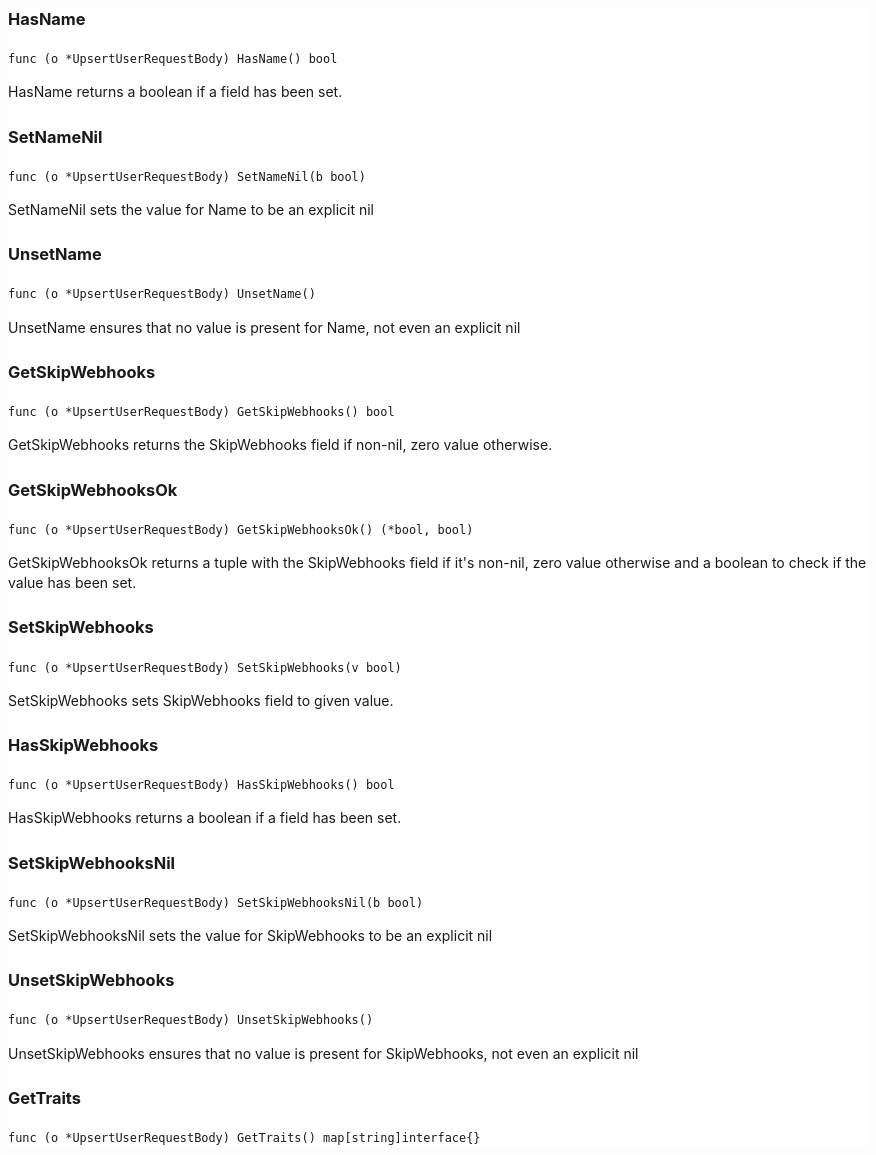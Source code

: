 ### HasName

`func (o *UpsertUserRequestBody) HasName() bool`

HasName returns a boolean if a field has been set.

### SetNameNil

`func (o *UpsertUserRequestBody) SetNameNil(b bool)`

 SetNameNil sets the value for Name to be an explicit nil

### UnsetName
`func (o *UpsertUserRequestBody) UnsetName()`

UnsetName ensures that no value is present for Name, not even an explicit nil
### GetSkipWebhooks

`func (o *UpsertUserRequestBody) GetSkipWebhooks() bool`

GetSkipWebhooks returns the SkipWebhooks field if non-nil, zero value otherwise.

### GetSkipWebhooksOk

`func (o *UpsertUserRequestBody) GetSkipWebhooksOk() (*bool, bool)`

GetSkipWebhooksOk returns a tuple with the SkipWebhooks field if it's non-nil, zero value otherwise
and a boolean to check if the value has been set.

### SetSkipWebhooks

`func (o *UpsertUserRequestBody) SetSkipWebhooks(v bool)`

SetSkipWebhooks sets SkipWebhooks field to given value.

### HasSkipWebhooks

`func (o *UpsertUserRequestBody) HasSkipWebhooks() bool`

HasSkipWebhooks returns a boolean if a field has been set.

### SetSkipWebhooksNil

`func (o *UpsertUserRequestBody) SetSkipWebhooksNil(b bool)`

 SetSkipWebhooksNil sets the value for SkipWebhooks to be an explicit nil

### UnsetSkipWebhooks
`func (o *UpsertUserRequestBody) UnsetSkipWebhooks()`

UnsetSkipWebhooks ensures that no value is present for SkipWebhooks, not even an explicit nil
### GetTraits

`func (o *UpsertUserRequestBody) GetTraits() map[string]interface{}`
